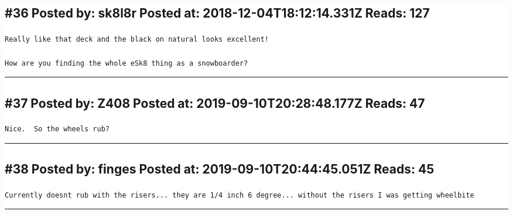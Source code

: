 ## \#36 Posted by: sk8l8r Posted at: 2018-12-04T18:12:14.331Z Reads: 127

```
Really like that deck and the black on natural looks excellent!

How are you finding the whole eSk8 thing as a snowboarder?
```

---
## \#37 Posted by: Z408 Posted at: 2019-09-10T20:28:48.177Z Reads: 47

```
Nice.  So the wheels rub?
```

---
## \#38 Posted by: finges Posted at: 2019-09-10T20:44:45.051Z Reads: 45

```
Currently doesnt rub with the risers... they are 1/4 inch 6 degree... without the risers I was getting wheelbite
```

---
